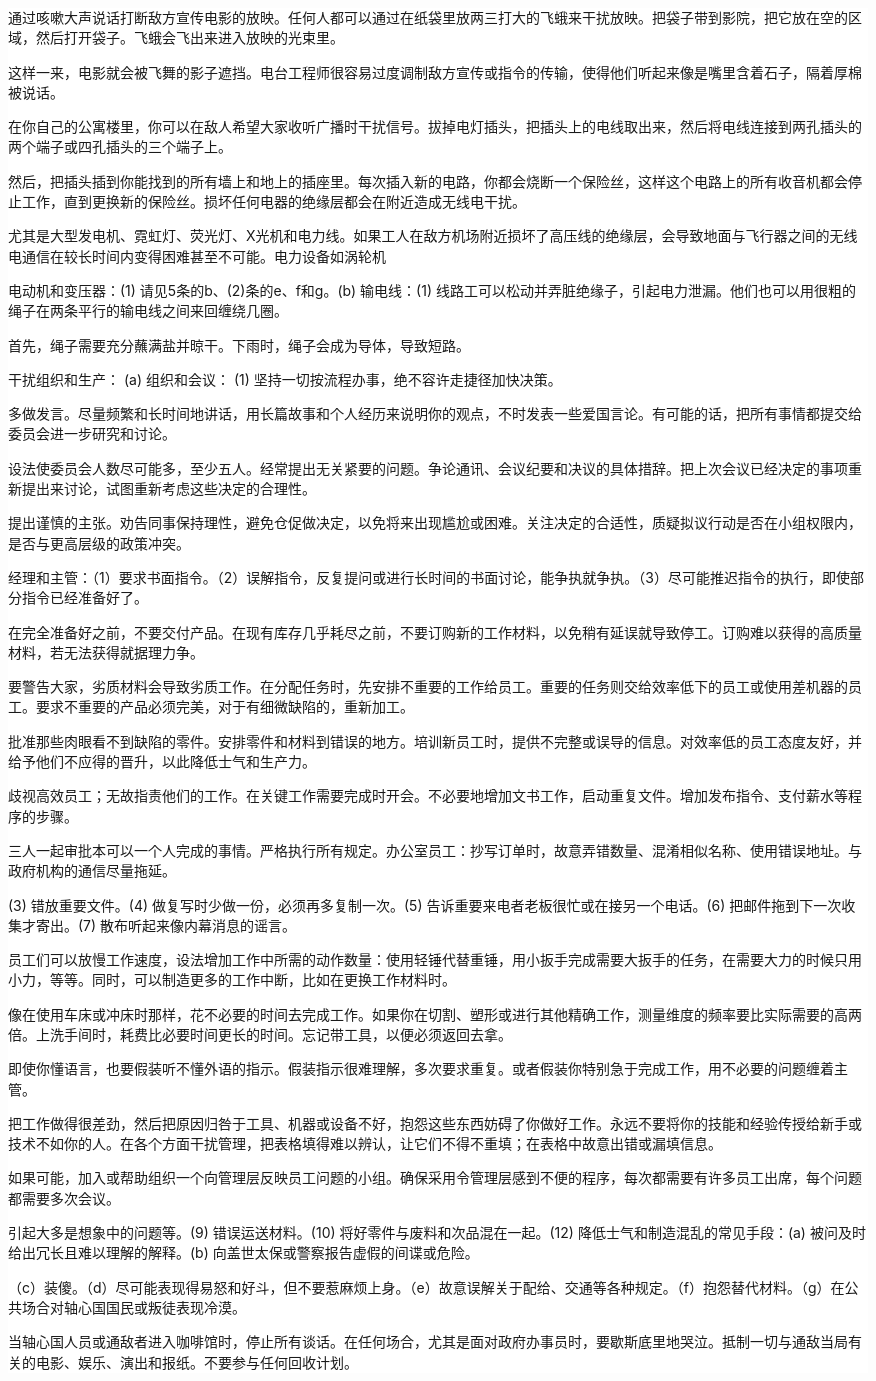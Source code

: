 通过咳嗽大声说话打断敌方宣传电影的放映。任何人都可以通过在纸袋里放两三打大的飞蛾来干扰放映。把袋子带到影院，把它放在空的区域，然后打开袋子。飞蛾会飞出来进入放映的光束里。

这样一来，电影就会被飞舞的影子遮挡。电台工程师很容易过度调制敌方宣传或指令的传输，使得他们听起来像是嘴里含着石子，隔着厚棉被说话。

在你自己的公寓楼里，你可以在敌人希望大家收听广播时干扰信号。拔掉电灯插头，把插头上的电线取出来，然后将电线连接到两孔插头的两个端子或四孔插头的三个端子上。

然后，把插头插到你能找到的所有墙上和地上的插座里。每次插入新的电路，你都会烧断一个保险丝，这样这个电路上的所有收音机都会停止工作，直到更换新的保险丝。损坏任何电器的绝缘层都会在附近造成无线电干扰。

尤其是大型发电机、霓虹灯、荧光灯、X光机和电力线。如果工人在敌方机场附近损坏了高压线的绝缘层，会导致地面与飞行器之间的无线电通信在较长时间内变得困难甚至不可能。电力设备如涡轮机

电动机和变压器：(1) 请见5条的b、(2)条的e、f和g。(b) 输电线：(1) 线路工可以松动并弄脏绝缘子，引起电力泄漏。他们也可以用很粗的绳子在两条平行的输电线之间来回缠绕几圈。

首先，绳子需要充分蘸满盐并晾干。下雨时，绳子会成为导体，导致短路。

干扰组织和生产： (a) 组织和会议： (1) 坚持一切按流程办事，绝不容许走捷径加快决策。

多做发言。尽量频繁和长时间地讲话，用长篇故事和个人经历来说明你的观点，不时发表一些爱国言论。有可能的话，把所有事情都提交给委员会进一步研究和讨论。

设法使委员会人数尽可能多，至少五人。经常提出无关紧要的问题。争论通讯、会议纪要和决议的具体措辞。把上次会议已经决定的事项重新提出来讨论，试图重新考虑这些决定的合理性。

提出谨慎的主张。劝告同事保持理性，避免仓促做决定，以免将来出现尴尬或困难。关注决定的合适性，质疑拟议行动是否在小组权限内，是否与更高层级的政策冲突。

经理和主管：（1）要求书面指令。（2）误解指令，反复提问或进行长时间的书面讨论，能争执就争执。（3）尽可能推迟指令的执行，即使部分指令已经准备好了。

在完全准备好之前，不要交付产品。在现有库存几乎耗尽之前，不要订购新的工作材料，以免稍有延误就导致停工。订购难以获得的高质量材料，若无法获得就据理力争。

要警告大家，劣质材料会导致劣质工作。在分配任务时，先安排不重要的工作给员工。重要的任务则交给效率低下的员工或使用差机器的员工。要求不重要的产品必须完美，对于有细微缺陷的，重新加工。

批准那些肉眼看不到缺陷的零件。安排零件和材料到错误的地方。培训新员工时，提供不完整或误导的信息。对效率低的员工态度友好，并给予他们不应得的晋升，以此降低士气和生产力。

歧视高效员工；无故指责他们的工作。在关键工作需要完成时开会。不必要地增加文书工作，启动重复文件。增加发布指令、支付薪水等程序的步骤。

三人一起审批本可以一个人完成的事情。严格执行所有规定。办公室员工：抄写订单时，故意弄错数量、混淆相似名称、使用错误地址。与政府机构的通信尽量拖延。

(3) 错放重要文件。(4) 做复写时少做一份，必须再多复制一次。(5) 告诉重要来电者老板很忙或在接另一个电话。(6) 把邮件拖到下一次收集才寄出。(7) 散布听起来像内幕消息的谣言。

员工们可以放慢工作速度，设法增加工作中所需的动作数量：使用轻锤代替重锤，用小扳手完成需要大扳手的任务，在需要大力的时候只用小力，等等。同时，可以制造更多的工作中断，比如在更换工作材料时。

像在使用车床或冲床时那样，花不必要的时间去完成工作。如果你在切割、塑形或进行其他精确工作，测量维度的频率要比实际需要的高两倍。上洗手间时，耗费比必要时间更长的时间。忘记带工具，以便必须返回去拿。

即使你懂语言，也要假装听不懂外语的指示。假装指示很难理解，多次要求重复。或者假装你特别急于完成工作，用不必要的问题缠着主管。

把工作做得很差劲，然后把原因归咎于工具、机器或设备不好，抱怨这些东西妨碍了你做好工作。永远不要将你的技能和经验传授给新手或技术不如你的人。在各个方面干扰管理，把表格填得难以辨认，让它们不得不重填；在表格中故意出错或漏填信息。

如果可能，加入或帮助组织一个向管理层反映员工问题的小组。确保采用令管理层感到不便的程序，每次都需要有许多员工出席，每个问题都需要多次会议。

引起大多是想象中的问题等。(9) 错误运送材料。(10) 将好零件与废料和次品混在一起。(12) 降低士气和制造混乱的常见手段：(a) 被问及时给出冗长且难以理解的解释。(b) 向盖世太保或警察报告虚假的间谍或危险。

（c）装傻。（d）尽可能表现得易怒和好斗，但不要惹麻烦上身。（e）故意误解关于配给、交通等各种规定。（f）抱怨替代材料。（g）在公共场合对轴心国国民或叛徒表现冷漠。

当轴心国人员或通敌者进入咖啡馆时，停止所有谈话。在任何场合，尤其是面对政府办事员时，要歇斯底里地哭泣。抵制一切与通敌当局有关的电影、娱乐、演出和报纸。不要参与任何回收计划。
